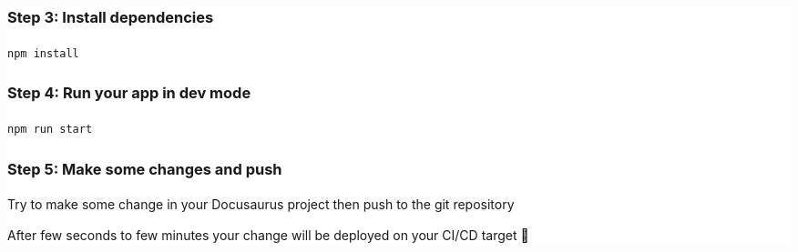 ### Step 3: Install dependencies

```
npm install
```

### Step 4: Run your app in dev mode

```
npm run start
```

### Step 5: Make some changes and push
Try to make some change in your Docusaurus project then push to the git repository

After few seconds to few minutes your change will be deployed on your CI/CD target 🚀
